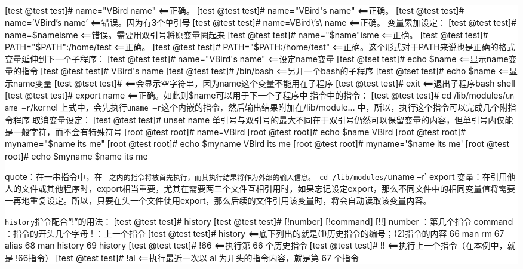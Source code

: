[test @test test]# name="VBird name" <==正确。
[test @test test]# name="VBird's name" <==正确。
[test @test test]# name=’VBird’s name’ <==错误。因为有3个单引号
[test @test test]# name=VBird\’s\ name <==正确。
变量累加设定：
[test @test test]# name=$nameisme <==错误。需要用双引号将原变量圈起来
[test @test test]# name="$name"isme <==正确。
[test @test test]# PATH="$PATH":/home/test <==正确。
[test @test test]# PATH="$PATH:/home/test" <==正确。这个形式对于PATH来说也是正确的格式
变量延伸到下一个子程序：
[test @test test]# name="VBird's name" <==设定name变量
[test @tset test]# echo $name <==显示name变量的指令
[test @test test]# VBird's name
[test @test test]# /bin/bash <==另开一个bash的子程序
[test @tset test]# echo $name <==显示name变量
[test @tset test]# <==会显示空字符串，因为name这个变量不能用在子程序
[test @test test]# exit <==退出子程序bash shell
[test @test test]# export name <==正确。如此则$name可以用于下一个子程序中
指令中的指令：
[test @test test]# cd /lib/modules/`uname –r`/kernel
上式中，会先执行`uname –r`这个内嵌的指令，然后输出结果附加在/lib/module… 中，所以，执行这个指令可以完成几个附指令程序
取消变量设定：
[test @test test]# unset name
单引号与双引号的最大不同在于双引号仍然可以保留变量的内容，但单引号内仅能是一般字符，而不会有特殊符号
[root @test root]# name=VBird
[root @test root]# echo $name
VBird
[root @test root]# myname="$name its me"
[root @test root]# echo $myname
VBird its me
[root @test root]# myname='$name its me'
[root @test root]# echo $myname
$name its me

quote：在一串指令中，在 ` 之内的指令将被首先执行，而其执行结果将作为外部的输入信息。
cd /lib/modules/`uname –r`
export 变量：在引用他人的文件或其他程序时，export相当重要，尤其在需要两三个文件互相引用时，如果忘记设定export，那么不同文件中的相同变量值将需要一再地重复设定。所以，只要在头一个文件使用export，那么后续的文件引用该变量时，将会自动读取该变量内容。

`history`指令配合“!”的用法：
[test @test test]# history
[test @test test]# [!number] [!command] [!!]
number ：第几个指令
command ：指令的开头几个字母
! ：上一个指令
[test @test test]# history <==底下列出的就是(1)历史指令的编号；(2)指令的内容
66 man rm
67 alias
68 man history
69 history
[test @test test]# !66 <==执行第 66 个历史指令
[test @test test]# !! <==执行上一个指令（在本例中，就是 !66指令）
[test @test test]# !al <==执行最近一次以 al 为开头的指令内容，就是第 67 个指令
